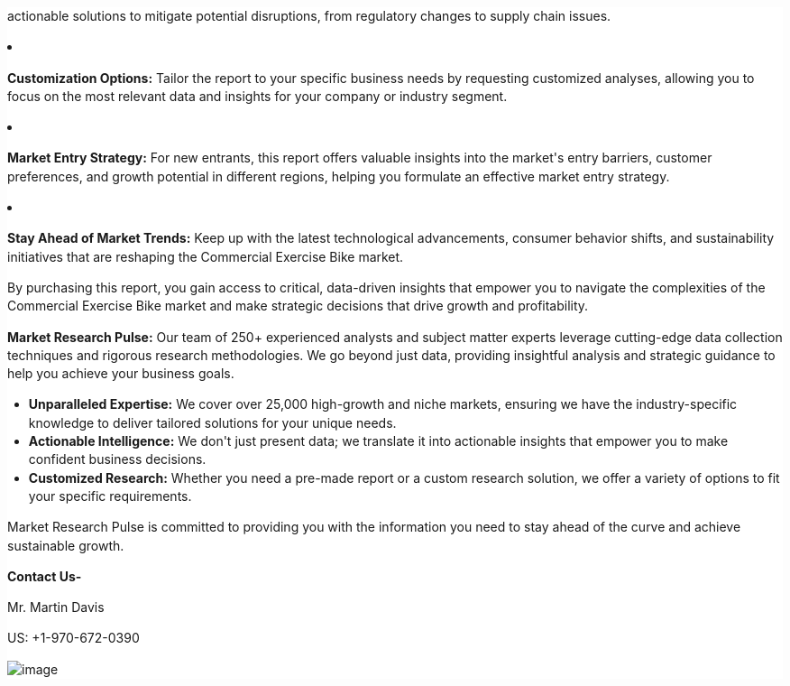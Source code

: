 actionable solutions to mitigate potential disruptions, from regulatory changes to supply chain issues.</p></li><li><p><strong>Customization Options:</strong> Tailor the report to your specific business needs by requesting customized analyses, allowing you to focus on the most relevant data and insights for your company or industry segment.</p></li><li><p><strong>Market Entry Strategy:</strong> For new entrants, this report offers valuable insights into the market's entry barriers, customer preferences, and growth potential in different regions, helping you formulate an effective market entry strategy.</p></li><li><p><strong>Stay Ahead of Market Trends:</strong> Keep up with the latest technological advancements, consumer behavior shifts, and sustainability initiatives that are reshaping the Commercial Exercise Bike market.</p></li></ol><p>By purchasing this report, you gain access to critical, data-driven insights that empower you to navigate the complexities of the Commercial Exercise Bike market and make strategic decisions that drive growth and profitability.</p><p><strong>Market Research Pulse:</strong>&nbsp;Our team of 250+ experienced analysts and subject matter experts leverage cutting-edge data collection techniques and rigorous research methodologies. We go beyond just data, providing insightful analysis and strategic guidance to help you achieve your business goals.</p><ul><li><strong>Unparalleled Expertise:</strong>&nbsp;We cover over 25,000 high-growth and niche markets, ensuring we have the industry-specific knowledge to deliver tailored solutions for your unique needs.</li><li><strong>Actionable Intelligence:</strong>&nbsp;We don't just present data; we translate it into actionable insights that empower you to make confident business decisions.</li><li><strong>Customized Research:</strong>&nbsp;Whether you need a pre-made report or a custom research solution, we offer a variety of options to fit your specific requirements.</li></ul><p>Market Research Pulse is committed to providing you with the information you need to stay ahead of the curve and achieve sustainable growth.</p><p><strong>Contact Us-</strong></p><p>Mr. Martin Davis</p><p>US: +1-970-672-0390</p>
![image](https://github.com/user-attachments/assets/27a8c67b-12dc-46cf-91f8-8031375813ec)
